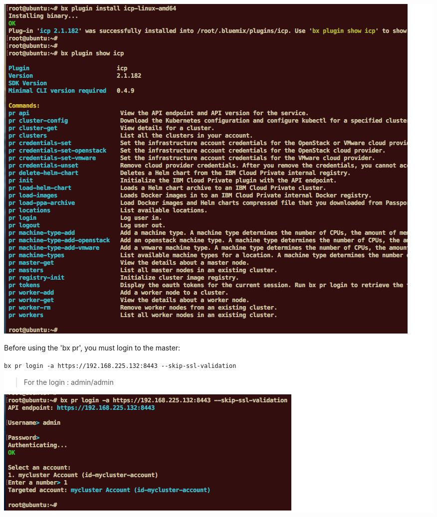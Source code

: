 ![ICP Command plugin help](./images/pluginhelp.png)

Before using the 'bx pr', you must login to the master:

`bx pr login -a https://192.168.225.132:8443 --skip-ssl-validation`

> For the login : admin/admin 

![bx pr login command](./images/bxprlogin.png)
